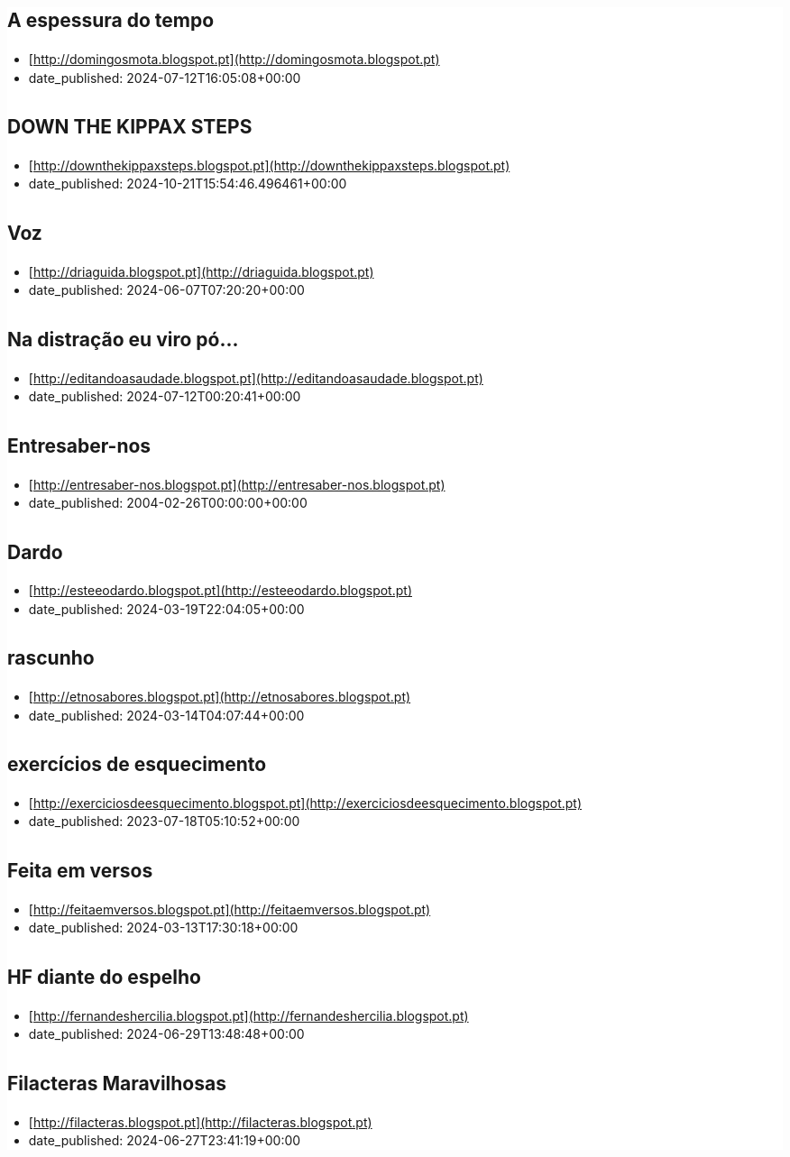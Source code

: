  ## A espessura do tempo
 - [http://domingosmota.blogspot.pt](http://domingosmota.blogspot.pt)
 - date_published: 2024-07-12T16:05:08+00:00

 ## DOWN THE KIPPAX STEPS
 - [http://downthekippaxsteps.blogspot.pt](http://downthekippaxsteps.blogspot.pt)
 - date_published: 2024-10-21T15:54:46.496461+00:00

 ## Voz
 - [http://driaguida.blogspot.pt](http://driaguida.blogspot.pt)
 - date_published: 2024-06-07T07:20:20+00:00

 ## Na distração eu viro pó...
 - [http://editandoasaudade.blogspot.pt](http://editandoasaudade.blogspot.pt)
 - date_published: 2024-07-12T00:20:41+00:00

 ## Entresaber-nos
 - [http://entresaber-nos.blogspot.pt](http://entresaber-nos.blogspot.pt)
 - date_published: 2004-02-26T00:00:00+00:00

 ## Dardo
 - [http://esteeodardo.blogspot.pt](http://esteeodardo.blogspot.pt)
 - date_published: 2024-03-19T22:04:05+00:00

 ## rascunho
 - [http://etnosabores.blogspot.pt](http://etnosabores.blogspot.pt)
 - date_published: 2024-03-14T04:07:44+00:00

 ## exercícios de esquecimento
 - [http://exerciciosdeesquecimento.blogspot.pt](http://exerciciosdeesquecimento.blogspot.pt)
 - date_published: 2023-07-18T05:10:52+00:00

 ## Feita em versos
 - [http://feitaemversos.blogspot.pt](http://feitaemversos.blogspot.pt)
 - date_published: 2024-03-13T17:30:18+00:00

 ## HF diante do espelho
 - [http://fernandeshercilia.blogspot.pt](http://fernandeshercilia.blogspot.pt)
 - date_published: 2024-06-29T13:48:48+00:00

 ## Filacteras Maravilhosas
 - [http://filacteras.blogspot.pt](http://filacteras.blogspot.pt)
 - date_published: 2024-06-27T23:41:19+00:00
